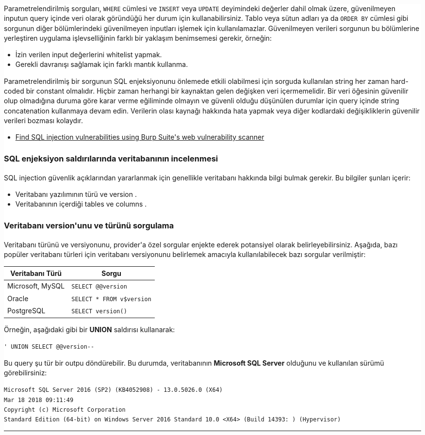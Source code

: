 Parametrelendirilmiş sorguları, `WHERE` cümlesi ve `INSERT` veya `UPDATE` deyimindeki değerler dahil olmak üzere, güvenilmeyen inputun query içinde veri olarak göründüğü her durum için kullanabilirsiniz. Tablo veya sütun adları ya da `ORDER BY` cümlesi gibi sorgunun diğer bölümlerindeki güvenilmeyen inputları işlemek için kullanılamazlar. Güvenilmeyen verileri sorgunun bu bölümlerine yerleştiren uygulama işlevselliğinin farklı bir yaklaşım benimsemesi gerekir, örneğin:

* İzin verilen input değerlerini whitelist yapmak.
* Gerekli davranışı sağlamak için farklı mantık kullanma.

Parametrelendirilmiş bir sorgunun SQL enjeksiyonunu önlemede etkili olabilmesi için sorguda kullanılan string her zaman hard-coded bir constant olmalıdır. Hiçbir zaman herhangi bir kaynaktan gelen değişken veri içermemelidir. Bir veri öğesinin güvenilir olup olmadığına duruma göre karar verme eğiliminde olmayın ve güvenli olduğu düşünülen durumlar için query içinde string concatenation kullanmaya devam edin. Verilerin olası kaynağı hakkında hata yapmak veya diğer kodlardaki değişikliklerin güvenilir verileri bozması kolaydır.

- [Find SQL injection vulnerabilities using Burp Suite's web vulnerability scanner](https://portswigger.net/burp/vulnerability-scanner)


### SQL enjeksiyon saldırılarında veritabanının incelenmesi

SQL injection güvenlik açıklarından yararlanmak için genellikle veritabanı hakkında bilgi bulmak gerekir. Bu bilgiler şunları içerir:

* Veritabanı yazılımının türü ve version .
* Veritabanının içerdiği tables ve columns .


### Veritabanı version'unu ve türünü sorgulama

Veritabanı türünü ve versiyonunu, provider'a özel sorgular enjekte ederek potansiyel olarak belirleyebilirsiniz. Aşağıda, bazı popüler veritabanı türleri için veritabanı versiyonunu belirlemek amacıyla kullanılabilecek bazı sorgular verilmiştir:

|**Veritabanı Türü**|**Sorgu**|
|---|---|
|Microsoft, MySQL|`SELECT @@version`|
|Oracle|`SELECT * FROM v$version`|
|PostgreSQL|`SELECT version()`|

Örneğin, aşağıdaki gibi bir **UNION** saldırısı kullanarak:

```
' UNION SELECT @@version--
```

Bu query şu tür bir outpu döndürebilir. Bu durumda, veritabanının **Microsoft SQL Server** olduğunu ve kullanılan sürümü görebilirsiniz:

```
Microsoft SQL Server 2016 (SP2) (KB4052908) - 13.0.5026.0 (X64)
Mar 18 2018 09:11:49
Copyright (c) Microsoft Corporation
Standard Edition (64-bit) on Windows Server 2016 Standard 10.0 <X64> (Build 14393: ) (Hypervisor)
```

---